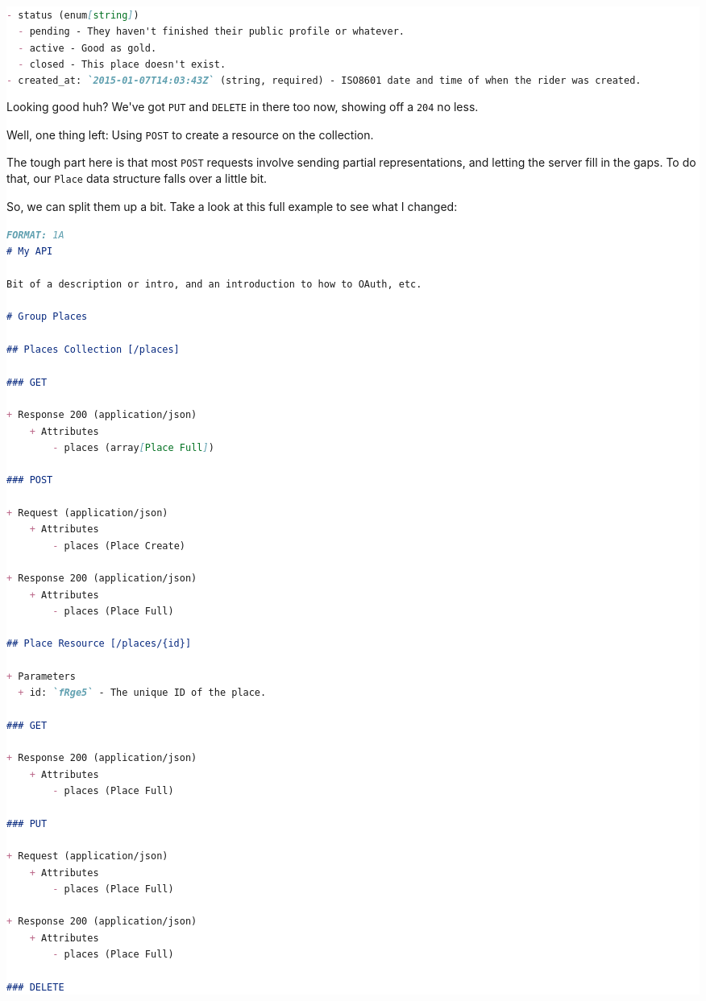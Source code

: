 ~~~ md
- status (enum[string])
  - pending - They haven't finished their public profile or whatever.
  - active - Good as gold.
  - closed - This place doesn't exist.
- created_at: `2015-01-07T14:03:43Z` (string, required) - ISO8601 date and time of when the rider was created.
~~~

Looking good huh? We've got `PUT` and `DELETE` in there too now, showing off a `204` no less.

Well, one thing left: Using `POST` to create a resource on the collection.

The tough part here is that most `POST` requests involve sending partial representations, and letting the server fill in the gaps. To do that, our `Place` data structure falls over a little bit.

So, we can split them up a bit. Take a look at this full example to see what I changed:

~~~ md
FORMAT: 1A
# My API

Bit of a description or intro, and an introduction to how to OAuth, etc.

# Group Places

## Places Collection [/places]

### GET

+ Response 200 (application/json)
    + Attributes
        - places (array[Place Full])

### POST

+ Request (application/json)
    + Attributes
        - places (Place Create)

+ Response 200 (application/json)
    + Attributes
        - places (Place Full)

## Place Resource [/places/{id}]

+ Parameters
  + id: `fRge5` - The unique ID of the place.

### GET

+ Response 200 (application/json)
    + Attributes
        - places (Place Full)

### PUT

+ Request (application/json)
    + Attributes
        - places (Place Full)

+ Response 200 (application/json)
    + Attributes
        - places (Place Full)

### DELETE
~~~